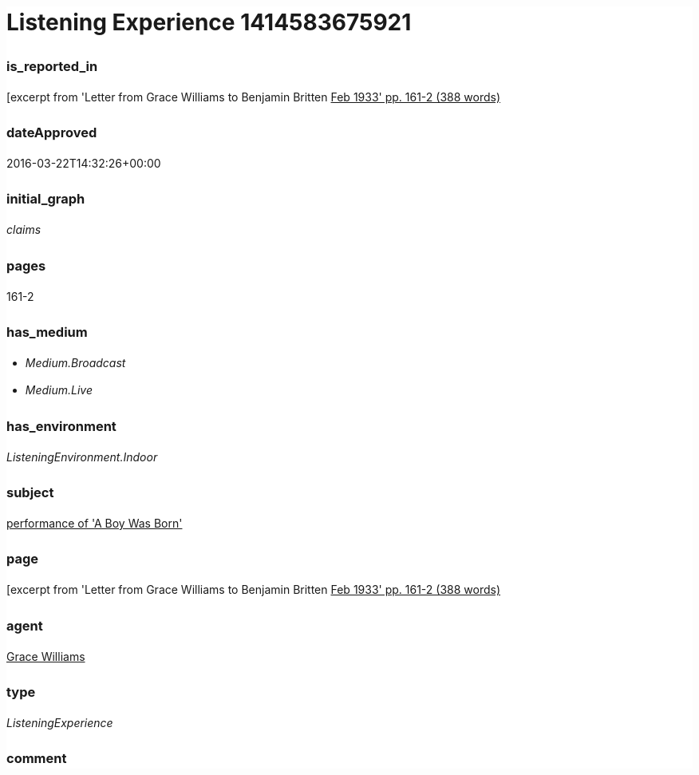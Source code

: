 # Listening Experience 1414583675921

### is_reported_in


[excerpt from 'Letter from Grace Williams to Benjamin Britten [Feb 1933' pp. 161-2 (388 words)](#excerpt-from-'Letter-from-Grace-Williams-to-Benjamin-Britten-[Feb-1933'-pp.-161-2-(388-words))

### dateApproved


2016-03-22T14:32:26+00:00

### initial_graph


*claims*

### pages


161-2

### has_medium

 - *Medium.Broadcast*

 - *Medium.Live*

### has_environment


*ListeningEnvironment.Indoor*

### subject


[performance of 'A Boy Was Born'](#performance-of-'A-Boy-Was-Born')

### page


[excerpt from 'Letter from Grace Williams to Benjamin Britten [Feb 1933' pp. 161-2 (388 words)](#excerpt-from-'Letter-from-Grace-Williams-to-Benjamin-Britten-[Feb-1933'-pp.-161-2-(388-words))

### agent


[Grace Williams](#Grace-Williams)

### type


*ListeningExperience*

### comment
